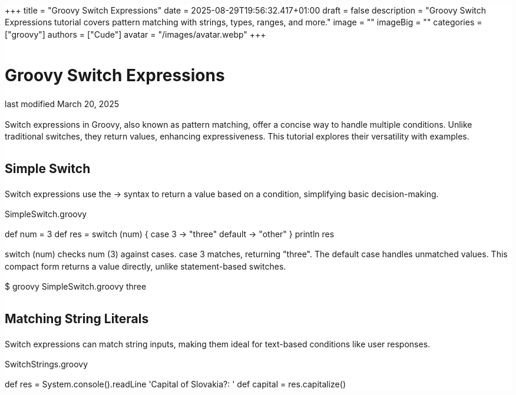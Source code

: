 +++
title = "Groovy Switch Expressions"
date = 2025-08-29T19:56:32.417+01:00
draft = false
description = "Groovy Switch Expressions tutorial covers pattern matching with strings, types, ranges, and more."
image = ""
imageBig = ""
categories = ["groovy"]
authors = ["Cude"]
avatar = "/images/avatar.webp"
+++

# Groovy Switch Expressions

last modified March 20, 2025

Switch expressions in Groovy, also known as pattern matching, offer a
concise way to handle multiple conditions. Unlike traditional switches,
they return values, enhancing expressiveness. This tutorial explores their
versatility with examples.

## Simple Switch

Switch expressions use the -&gt; syntax to return a value based
on a condition, simplifying basic decision-making.

SimpleSwitch.groovy
  

def num = 3
def res = switch (num) {
    case 3 -&gt; "three"
    default -&gt; "other"
}
println res

switch (num) checks num (3) against cases.
case 3 matches, returning "three". The default
case handles unmatched values. This compact form returns a value directly,
unlike statement-based switches.

$ groovy SimpleSwitch.groovy
three

## Matching String Literals

Switch expressions can match string inputs, making them ideal for text-based
conditions like user responses.

SwitchStrings.groovy
  

def res = System.console().readLine 'Capital of Slovakia?: '
def capital = res.capitalize()
